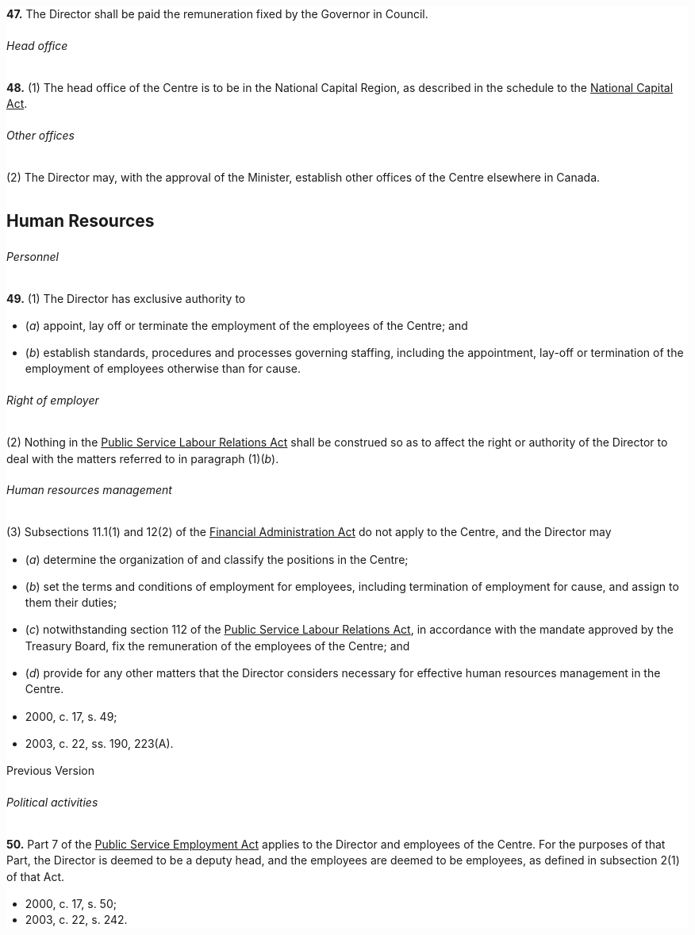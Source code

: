 **47.** The Director shall be paid the remuneration fixed by the Governor in Council.

###### Head office

**48.** (1) The head office of the Centre is to be in the National Capital Region, as described in the schedule to the [National Capital Act](/canada/eng/acts/N/N-4.md).

###### Other offices

(2) The Director may, with the approval of the Minister, establish other offices of the Centre elsewhere in Canada.

## Human Resources

###### Personnel

**49.** (1) The Director has exclusive authority to

  * (_a_) appoint, lay off or terminate the employment of the employees of the Centre; and

  * (_b_) establish standards, procedures and processes governing staffing, including the appointment, lay-off or termination of the employment of employees otherwise than for cause.

###### Right of employer

(2) Nothing in the [Public Service Labour Relations Act](/canada/eng/acts/P/P-33.3.md) shall be construed so as to affect the right or authority of the Director to deal with the matters referred to in paragraph (1)(_b_).

###### Human resources management

(3) Subsections 11.1(1) and 12(2) of the [Financial Administration Act](/canada/eng/acts/F/F-11.md) do not apply to the Centre, and the Director may

  * (_a_) determine the organization of and classify the positions in the Centre;

  * (_b_) set the terms and conditions of employment for employees, including termination of employment for cause, and assign to them their duties;

  * (_c_) notwithstanding section 112 of the [Public Service Labour Relations Act](/canada/eng/acts/P/P-33.3.md), in accordance with the mandate approved by the Treasury Board, fix the remuneration of the employees of the Centre; and

  * (_d_) provide for any other matters that the Director considers necessary for effective human resources management in the Centre.

  * 2000, c. 17, s. 49;
  * 2003, c. 22, ss. 190, 223(A).

Previous Version

###### Political activities

**50.** Part 7 of the [Public Service Employment Act](/canada/eng/acts/P/P-33.01.md) applies to the Director and employees of the Centre. For the purposes of that Part, the Director is deemed to be a deputy head, and the employees are deemed to be employees, as defined in subsection 2(1) of that Act.

  * 2000, c. 17, s. 50;
  * 2003, c. 22, s. 242.
